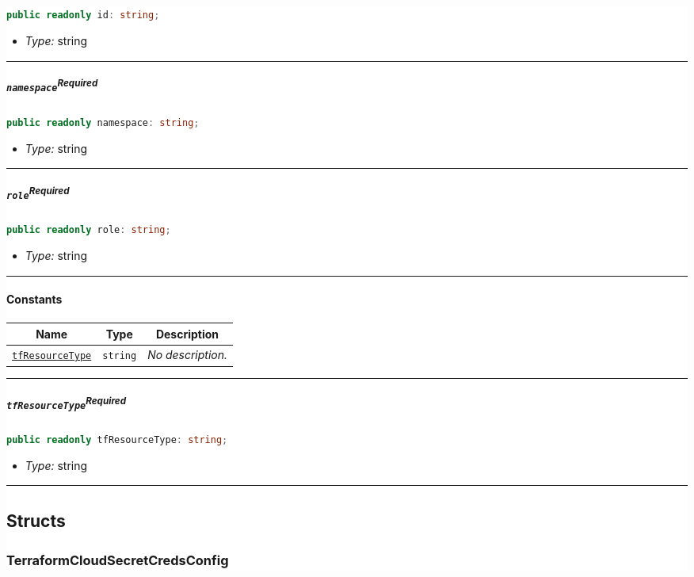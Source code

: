 ```typescript
public readonly id: string;
```

- *Type:* string

---

##### `namespace`<sup>Required</sup> <a name="namespace" id="@cdktf/provider-vault.terraformCloudSecretCreds.TerraformCloudSecretCreds.property.namespace"></a>

```typescript
public readonly namespace: string;
```

- *Type:* string

---

##### `role`<sup>Required</sup> <a name="role" id="@cdktf/provider-vault.terraformCloudSecretCreds.TerraformCloudSecretCreds.property.role"></a>

```typescript
public readonly role: string;
```

- *Type:* string

---

#### Constants <a name="Constants" id="Constants"></a>

| **Name** | **Type** | **Description** |
| --- | --- | --- |
| <code><a href="#@cdktf/provider-vault.terraformCloudSecretCreds.TerraformCloudSecretCreds.property.tfResourceType">tfResourceType</a></code> | <code>string</code> | *No description.* |

---

##### `tfResourceType`<sup>Required</sup> <a name="tfResourceType" id="@cdktf/provider-vault.terraformCloudSecretCreds.TerraformCloudSecretCreds.property.tfResourceType"></a>

```typescript
public readonly tfResourceType: string;
```

- *Type:* string

---

## Structs <a name="Structs" id="Structs"></a>

### TerraformCloudSecretCredsConfig <a name="TerraformCloudSecretCredsConfig" id="@cdktf/provider-vault.terraformCloudSecretCreds.TerraformCloudSecretCredsConfig"></a>
